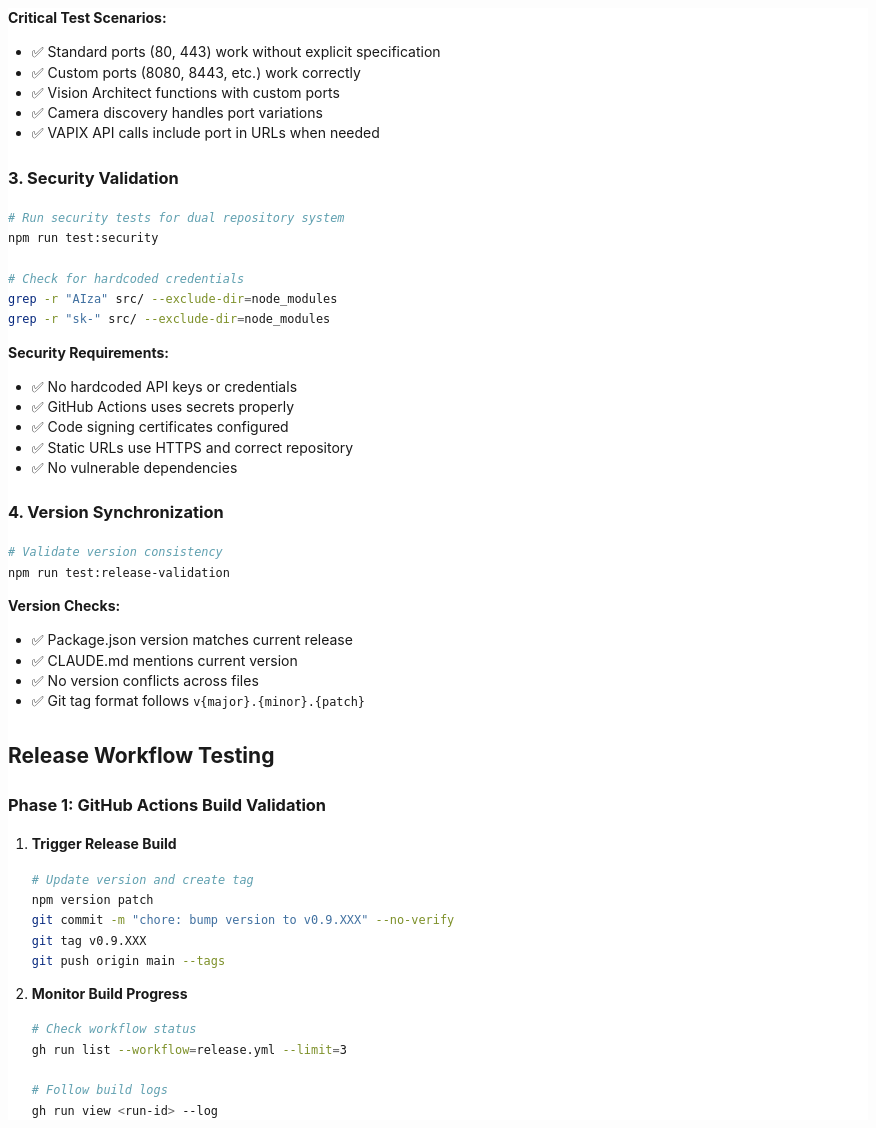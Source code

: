 **Critical Test Scenarios:**
- ✅ Standard ports (80, 443) work without explicit specification
- ✅ Custom ports (8080, 8443, etc.) work correctly
- ✅ Vision Architect functions with custom ports
- ✅ Camera discovery handles port variations
- ✅ VAPIX API calls include port in URLs when needed

### 3. Security Validation

```bash
# Run security tests for dual repository system
npm run test:security

# Check for hardcoded credentials
grep -r "AIza" src/ --exclude-dir=node_modules
grep -r "sk-" src/ --exclude-dir=node_modules
```

**Security Requirements:**
- ✅ No hardcoded API keys or credentials
- ✅ GitHub Actions uses secrets properly
- ✅ Code signing certificates configured
- ✅ Static URLs use HTTPS and correct repository
- ✅ No vulnerable dependencies

### 4. Version Synchronization

```bash
# Validate version consistency
npm run test:release-validation
```

**Version Checks:**
- ✅ Package.json version matches current release
- ✅ CLAUDE.md mentions current version
- ✅ No version conflicts across files
- ✅ Git tag format follows `v{major}.{minor}.{patch}`

## Release Workflow Testing

### Phase 1: GitHub Actions Build Validation

1. **Trigger Release Build**
   ```bash
   # Update version and create tag
   npm version patch
   git commit -m "chore: bump version to v0.9.XXX" --no-verify
   git tag v0.9.XXX
   git push origin main --tags
   ```

2. **Monitor Build Progress**
   ```bash
   # Check workflow status
   gh run list --workflow=release.yml --limit=3
   
   # Follow build logs
   gh run view <run-id> --log
   ```

